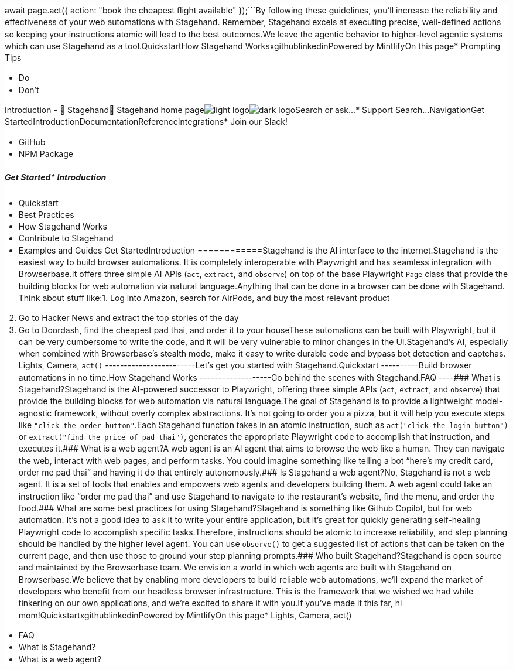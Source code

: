 await page.act({ action: "book the cheapest flight available" });```By following these guidelines, you’ll increase the reliability and effectiveness of your web automations with Stagehand. Remember, Stagehand excels at executing precise, well-defined actions so keeping your instructions atomic will lead to the best outcomes.We leave the agentic behavior to higher-level agentic systems which can use Stagehand as a tool.QuickstartHow Stagehand WorksxgithublinkedinPowered by MintlifyOn this page* Prompting Tips
* Do
* Don’t

Introduction - 🤘 Stagehand🤘 Stagehand home page![light logo](https://mintlify.s3.us-west-1.amazonaws.com/stagehand/images/logo_light.svg)![dark logo](https://mintlify.s3.us-west-1.amazonaws.com/stagehand/images/logo_dark.svg)Search or ask...* Support
Search...NavigationGet StartedIntroductionDocumentationReferenceIntegrations* Join our Slack!
* GitHub
* NPM Package
##### Get Started* Introduction
* Quickstart
* Best Practices
* How Stagehand Works
* Contribute to Stagehand
* Examples and Guides
Get StartedIntroduction
============Stagehand is the AI interface to the internet.Stagehand is the easiest way to build browser automations. It is completely interoperable with Playwright and has seamless integration with Browserbase.It offers three simple AI APIs (`act`, `extract`, and `observe`) on top of the base Playwright `Page` class that provide the building blocks for web automation via natural language.Anything that can be done in a browser can be done with Stagehand. Think about stuff like:1. Log into Amazon, search for AirPods, and buy the most relevant product
2. Go to Hacker News and extract the top stories of the day
3. Go to Doordash, find the cheapest pad thai, and order it to your houseThese automations can be built with Playwright, but it can be very cumbersome to write the code, and it will be very vulnerable to minor changes in the UI.Stagehand’s AI, especially when combined with Browserbase’s stealth mode, make it easy to write durable code and bypass bot detection and captchas.​Lights, Camera, `act()`
------------------------Let’s get you started with Stagehand.Quickstart
----------Build browser automations in no time.How Stagehand Works
-------------------Go behind the scenes with Stagehand.​FAQ
----### ​What is Stagehand?Stagehand is the AI-powered successor to Playwright, offering three simple APIs (`act`, `extract`, and `observe`) that provide the building blocks for web automation via natural language.The goal of Stagehand is to provide a lightweight model-agnostic framework, without overly complex abstractions. It’s not going to order you a pizza, but it will help you execute steps like `"click the order button"`.Each Stagehand function takes in an atomic instruction, such as `act("click the login button")` or `extract("find the price of pad thai")`, generates the appropriate Playwright code to accomplish that instruction, and executes it.### ​What is a web agent?A web agent is an AI agent that aims to browse the web like a human. They can navigate the web, interact with web pages, and perform tasks. You could imagine something like telling a bot “here’s my credit card, order me pad thai” and having it do that entirely autonomously.### ​Is Stagehand a web agent?No, Stagehand is not a web agent. It is a set of tools that enables and empowers web agents and developers building them. A web agent could take an instruction like “order me pad thai” and use Stagehand to navigate to the restaurant’s website, find the menu, and order the food.### ​What are some best practices for using Stagehand?Stagehand is something like Github Copilot, but for web automation. It’s not a good idea to ask it to write your entire application, but it’s great for quickly generating self-healing Playwright code to accomplish specific tasks.Therefore, instructions should be atomic to increase reliability, and step planning should be handled by the higher level agent. You can use `observe()` to get a suggested list of actions that can be taken on the current page, and then use those to ground your step planning prompts.### ​Who built Stagehand?Stagehand is open source and maintained by the Browserbase team. We envision a world in which web agents are built with Stagehand on Browserbase.We believe that by enabling more developers to build reliable web automations, we’ll expand the market of developers who benefit from our headless browser infrastructure. This is the framework that we wished we had while tinkering on our own applications, and we’re excited to share it with you.If you’ve made it this far, hi mom!QuickstartxgithublinkedinPowered by MintlifyOn this page* Lights, Camera, act()
* FAQ
* What is Stagehand?
* What is a web agent?